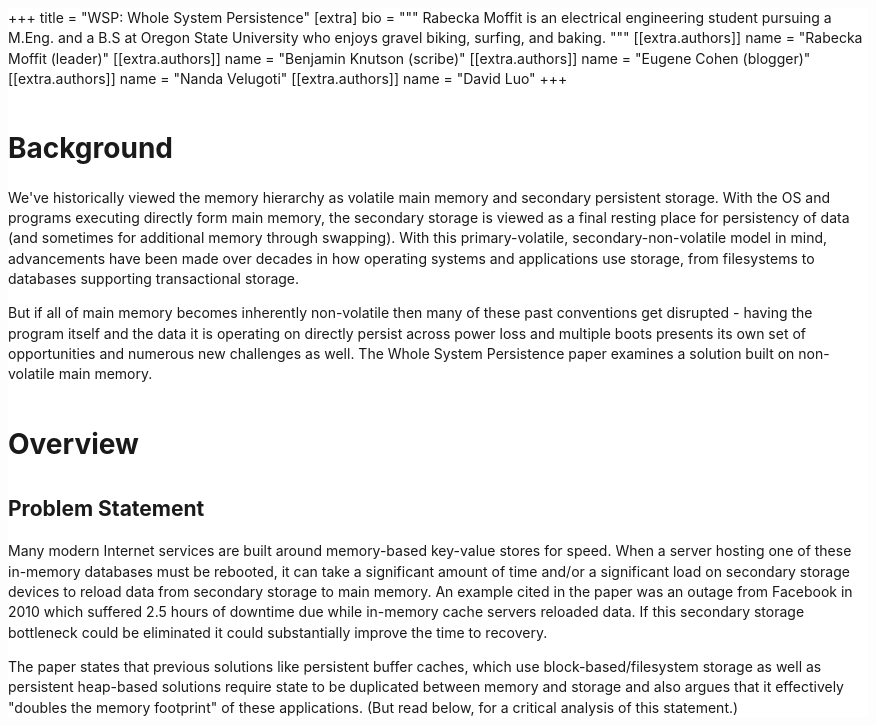 +++
title = "WSP: Whole System Persistence"
[extra]
bio = """
  Rabecka Moffit is an electrical engineering student pursuing a M.Eng. and a B.S at Oregon State University who enjoys gravel biking, surfing, and baking.
"""
[[extra.authors]]
name = "Rabecka Moffit (leader)"
[[extra.authors]]
name = "Benjamin Knutson (scribe)"
[[extra.authors]]
name = "Eugene Cohen (blogger)"
[[extra.authors]]
name = "Nanda Velugoti"
[[extra.authors]]
name = "David Luo"
+++


# Background

We've historically viewed the memory hierarchy as volatile main memory and secondary persistent storage.  With the OS and programs executing directly form main memory, the secondary storage is viewed as a final resting place for persistency of data (and sometimes for additional memory through swapping).  With this primary-volatile, secondary-non-volatile model in mind, advancements have been made over decades in how operating systems and applications use storage, from filesystems to databases supporting transactional storage.

But if all of main memory becomes inherently non-volatile then many of these past conventions get disrupted - having the program itself and the data it is operating on directly persist across power loss and multiple boots presents its own set of opportunities and numerous new challenges as well.  The Whole System Persistence paper examines a solution built on non-volatile main memory.


# Overview

## Problem Statement

Many modern Internet services are built around memory-based key-value stores for speed.  When a server hosting one of these in-memory databases must be rebooted, it can take a significant amount of time and/or a significant load on secondary storage devices to reload data from secondary storage to main memory.  An example cited in the paper was an outage from Facebook in 2010 which suffered 2.5 hours of downtime due while in-memory cache servers reloaded data.  If this secondary storage bottleneck could be eliminated it could substantially improve the time to recovery.

The paper states that previous solutions like persistent buffer caches, which use block-based/filesystem storage as well as persistent heap-based solutions require state to be duplicated between memory and storage and also argues that it effectively "doubles the memory footprint" of these applications.  (But read below, for a critical analysis of this statement.)
